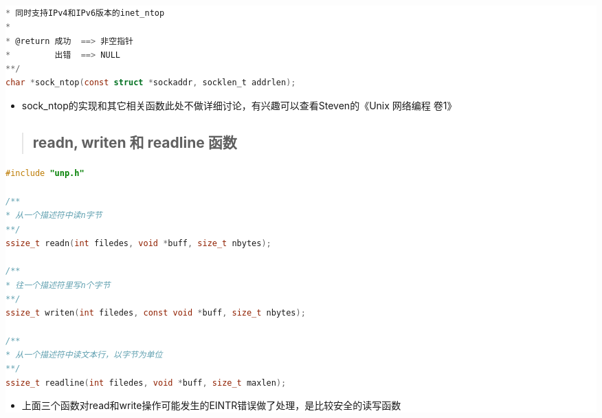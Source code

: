   ```c
  * 同时支持IPv4和IPv6版本的inet_ntop
  *
  * @return 成功  ==> 非空指针
  *         出错  ==> NULL
  **/
  char *sock_ntop(const struct *sockaddr, socklen_t addrlen);
  ```
- sock_ntop的实现和其它相关函数此处不做详细讨论，有兴趣可以查看Steven的《Unix 网络编程 卷1》

> ## readn, writen 和 readline 函数

```c
#include "unp.h"

/**
* 从一个描述符中读n字节
**/
ssize_t readn(int filedes, void *buff, size_t nbytes);

/**
* 往一个描述符里写n个字节
**/
ssize_t writen(int filedes, const void *buff, size_t nbytes);

/**
* 从一个描述符中读文本行，以字节为单位
**/
ssize_t readline(int filedes, void *buff, size_t maxlen);
```
- 上面三个函数对read和write操作可能发生的EINTR错误做了处理，是比较安全的读写函数
